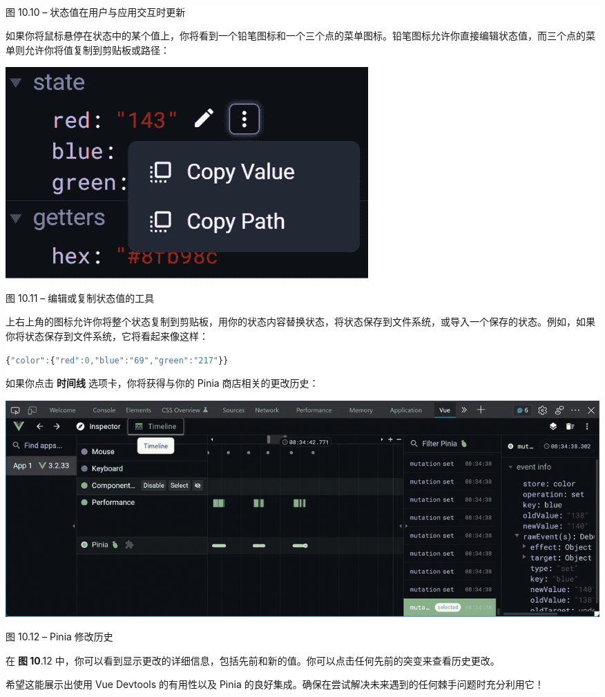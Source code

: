 图 10.10 – 状态值在用户与应用交互时更新

如果你将鼠标悬停在状态中的某个值上，你将看到一个铅笔图标和一个三个点的菜单图标。铅笔图标允许你直接编辑状态值，而三个点的菜单则允许你将值复制到剪贴板或路径：

![图 10.11 – 编辑或复制状态值的工具](img/Figure_10.11_B18645.jpg)

图 10.11 – 编辑或复制状态值的工具

上右上角的图标允许你将整个状态复制到剪贴板，用你的状态内容替换状态，将状态保存到文件系统，或导入一个保存的状态。例如，如果你将状态保存到文件系统，它将看起来像这样：

```js
{"color":{"red":0,"blue":"69","green":"217"}}
```

如果你点击 **时间线** 选项卡，你将获得与你的 Pinia 商店相关的更改历史：

![图 10.12 – Pinia 修改历史](img/Figure_10.12_B18645.jpg)

图 10.12 – Pinia 修改历史

在 **图 10**.12 中，你可以看到显示更改的详细信息，包括先前和新的值。你可以点击任何先前的突变来查看历史更改。

希望这能展示出使用 Vue Devtools 的有用性以及 Pinia 的良好集成。确保在尝试解决未来遇到的任何棘手问题时充分利用它！
